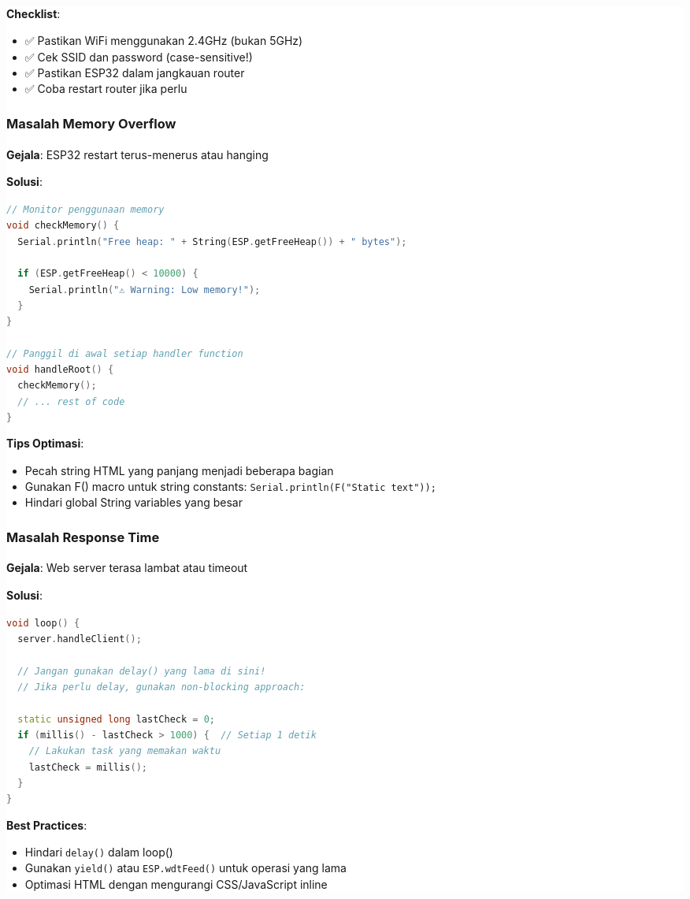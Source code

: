 **Checklist**:
- ✅ Pastikan WiFi menggunakan 2.4GHz (bukan 5GHz)
- ✅ Cek SSID dan password (case-sensitive!)
- ✅ Pastikan ESP32 dalam jangkauan router
- ✅ Coba restart router jika perlu

### Masalah Memory Overflow

**Gejala**: ESP32 restart terus-menerus atau hanging

**Solusi**:
```cpp
// Monitor penggunaan memory
void checkMemory() {
  Serial.println("Free heap: " + String(ESP.getFreeHeap()) + " bytes");
  
  if (ESP.getFreeHeap() < 10000) {
    Serial.println("⚠️ Warning: Low memory!");
  }
}

// Panggil di awal setiap handler function
void handleRoot() {
  checkMemory();
  // ... rest of code
}
```

**Tips Optimasi**:
- Pecah string HTML yang panjang menjadi beberapa bagian
- Gunakan F() macro untuk string constants: `Serial.println(F("Static text"));`
- Hindari global String variables yang besar

### Masalah Response Time

**Gejala**: Web server terasa lambat atau timeout

**Solusi**:
```cpp
void loop() {
  server.handleClient();
  
  // Jangan gunakan delay() yang lama di sini!
  // Jika perlu delay, gunakan non-blocking approach:
  
  static unsigned long lastCheck = 0;
  if (millis() - lastCheck > 1000) {  // Setiap 1 detik
    // Lakukan task yang memakan waktu
    lastCheck = millis();
  }
}
```

**Best Practices**:
- Hindari `delay()` dalam loop()
- Gunakan `yield()` atau `ESP.wdtFeed()` untuk operasi yang lama
- Optimasi HTML dengan mengurangi CSS/JavaScript inline
